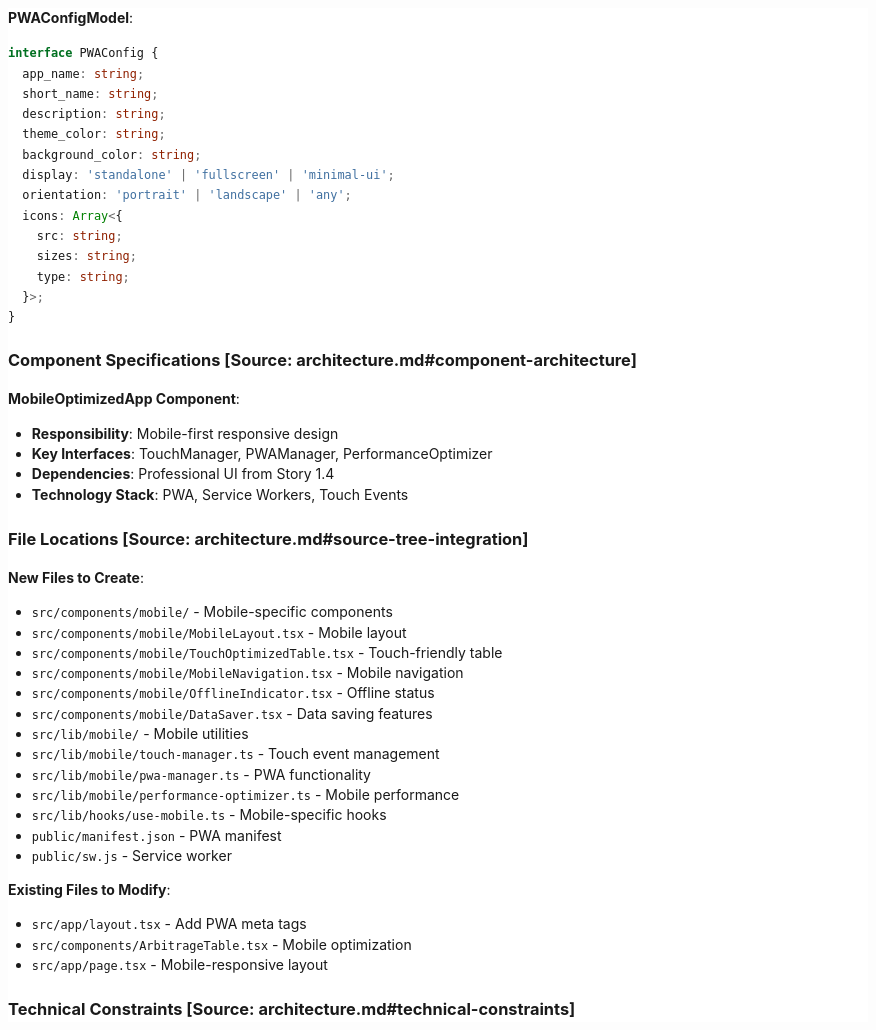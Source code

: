 **PWAConfigModel**:
```typescript
interface PWAConfig {
  app_name: string;
  short_name: string;
  description: string;
  theme_color: string;
  background_color: string;
  display: 'standalone' | 'fullscreen' | 'minimal-ui';
  orientation: 'portrait' | 'landscape' | 'any';
  icons: Array<{
    src: string;
    sizes: string;
    type: string;
  }>;
}
```

### Component Specifications [Source: architecture.md#component-architecture]

**MobileOptimizedApp Component**:
- **Responsibility**: Mobile-first responsive design
- **Key Interfaces**: TouchManager, PWAManager, PerformanceOptimizer
- **Dependencies**: Professional UI from Story 1.4
- **Technology Stack**: PWA, Service Workers, Touch Events

### File Locations [Source: architecture.md#source-tree-integration]

**New Files to Create**:
- `src/components/mobile/` - Mobile-specific components
- `src/components/mobile/MobileLayout.tsx` - Mobile layout
- `src/components/mobile/TouchOptimizedTable.tsx` - Touch-friendly table
- `src/components/mobile/MobileNavigation.tsx` - Mobile navigation
- `src/components/mobile/OfflineIndicator.tsx` - Offline status
- `src/components/mobile/DataSaver.tsx` - Data saving features
- `src/lib/mobile/` - Mobile utilities
- `src/lib/mobile/touch-manager.ts` - Touch event management
- `src/lib/mobile/pwa-manager.ts` - PWA functionality
- `src/lib/mobile/performance-optimizer.ts` - Mobile performance
- `src/lib/hooks/use-mobile.ts` - Mobile-specific hooks
- `public/manifest.json` - PWA manifest
- `public/sw.js` - Service worker

**Existing Files to Modify**:
- `src/app/layout.tsx` - Add PWA meta tags
- `src/components/ArbitrageTable.tsx` - Mobile optimization
- `src/app/page.tsx` - Mobile-responsive layout

### Technical Constraints [Source: architecture.md#technical-constraints]
